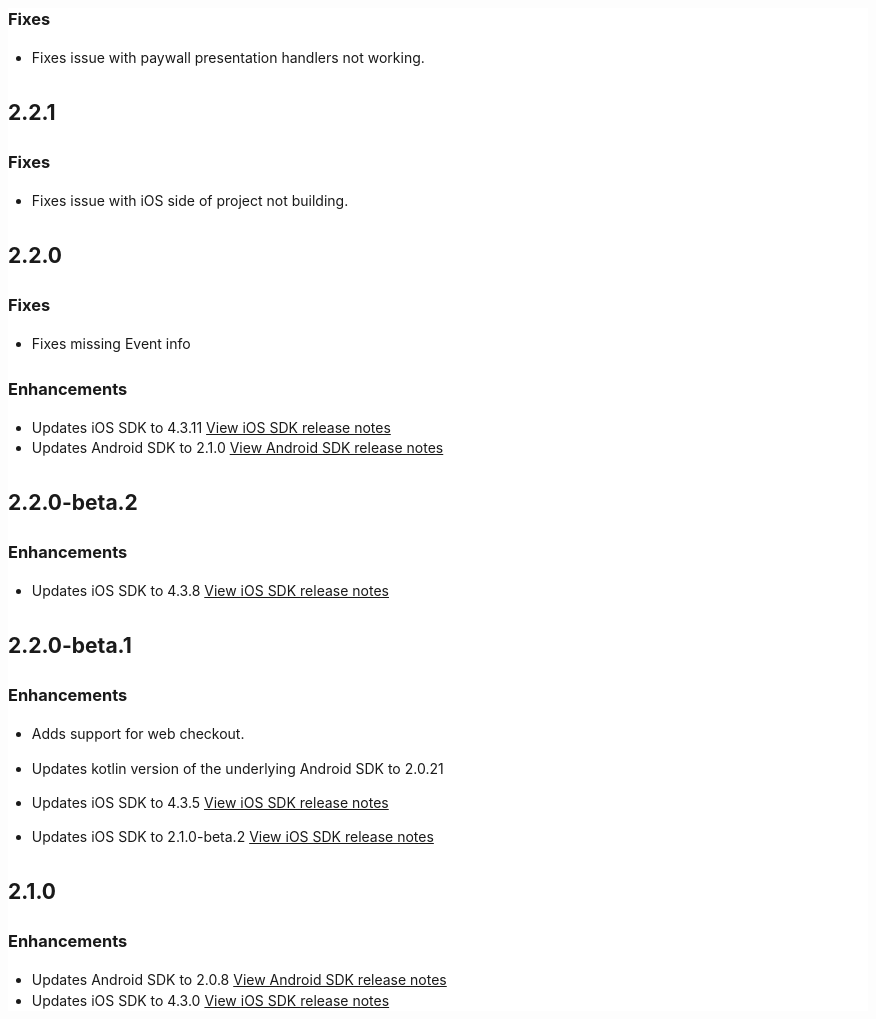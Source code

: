 ### Fixes

- Fixes issue with paywall presentation handlers not working.

## 2.2.1

### Fixes

- Fixes issue with iOS side of project not building.

## 2.2.0

### Fixes

- Fixes missing Event info

### Enhancements

- Updates iOS SDK to 4.3.11 [View iOS SDK release notes](https://github.com/superwall/Superwall-iOS/releases/tag/4.3.11)
- Updates Android SDK to 2.1.0 [View Android SDK release notes](https://github.com/superwall/Superwall-Android/releases/tag/2.1.0)

## 2.2.0-beta.2

### Enhancements

- Updates iOS SDK to 4.3.8 [View iOS SDK release notes](https://github.com/superwall/Superwall-iOS/releases/tag/4.3.8)

## 2.2.0-beta.1

### Enhancements

- Adds support for web checkout.
- Updates kotlin version of the underlying Android SDK to 2.0.21

- Updates iOS SDK to 4.3.5 [View iOS SDK release notes](https://github.com/superwall/Superwall-iOS/releases/tag/4.3.5)
- Updates iOS SDK to 2.1.0-beta.2 [View iOS SDK release notes](https://github.com/superwall/Superwall-Android/releases/tag/2.1.0-beta.2)

## 2.1.0

### Enhancements

- Updates Android SDK to 2.0.8 [View Android SDK release notes](https://github.com/superwall/Superwall-Android/releases/tag/2.0.8)
- Updates iOS SDK to 4.3.0 [View iOS SDK release notes](https://github.com/superwall/Superwall-iOS/releases/tag/4.3.0)
